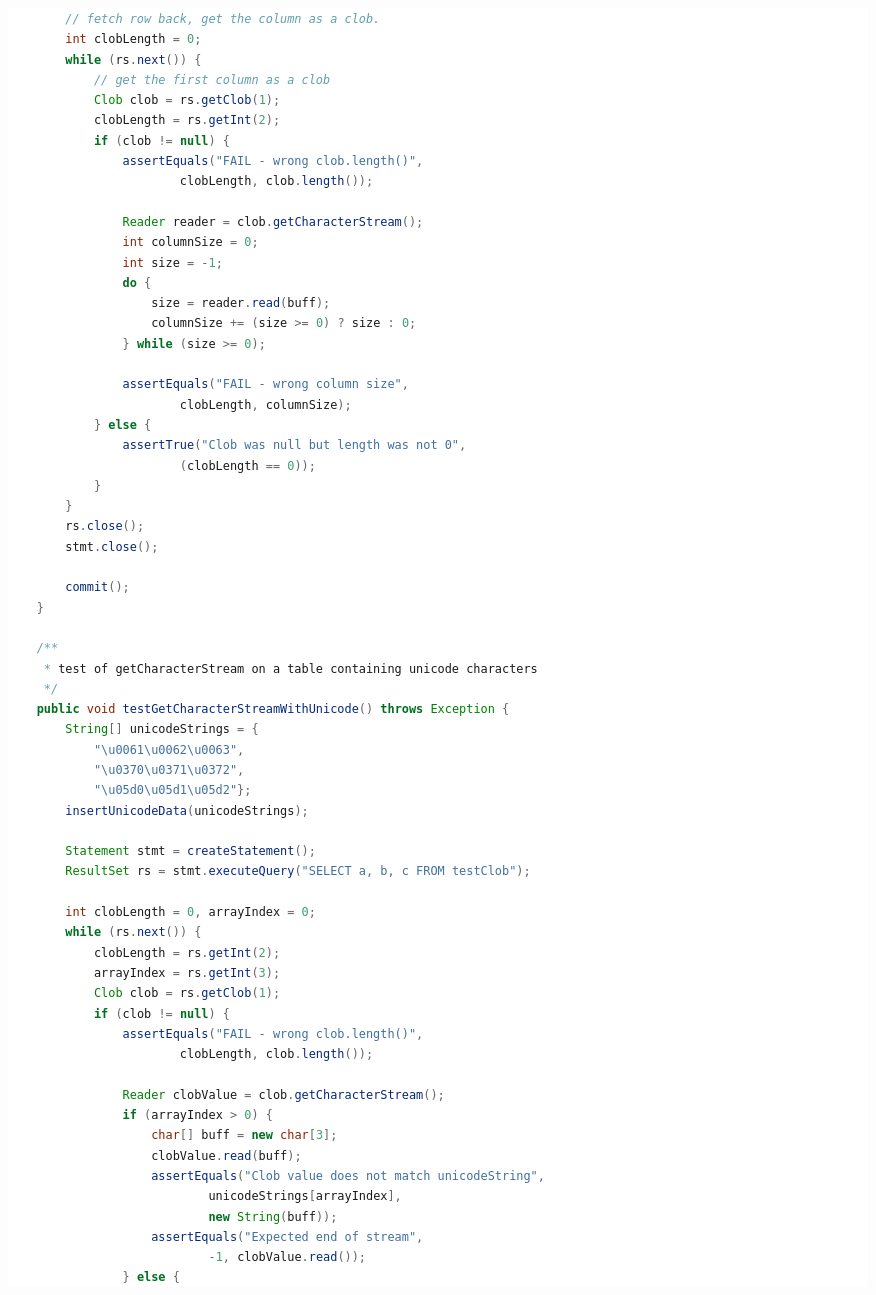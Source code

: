 ```java
        // fetch row back, get the column as a clob.
        int clobLength = 0;
        while (rs.next()) {
            // get the first column as a clob
            Clob clob = rs.getClob(1);
            clobLength = rs.getInt(2);
            if (clob != null) {
                assertEquals("FAIL - wrong clob.length()",
                        clobLength, clob.length());

                Reader reader = clob.getCharacterStream();
                int columnSize = 0;
                int size = -1;
                do {
                    size = reader.read(buff);
                    columnSize += (size >= 0) ? size : 0;
                } while (size >= 0);

                assertEquals("FAIL - wrong column size",
                        clobLength, columnSize);
            } else {
                assertTrue("Clob was null but length was not 0",
                        (clobLength == 0));
            }
        }
        rs.close();
        stmt.close();

        commit();
    }

    /**
     * test of getCharacterStream on a table containing unicode characters
     */
    public void testGetCharacterStreamWithUnicode() throws Exception {
        String[] unicodeStrings = {
            "\u0061\u0062\u0063",
            "\u0370\u0371\u0372",
            "\u05d0\u05d1\u05d2"};
        insertUnicodeData(unicodeStrings);

        Statement stmt = createStatement();
        ResultSet rs = stmt.executeQuery("SELECT a, b, c FROM testClob");

        int clobLength = 0, arrayIndex = 0;
        while (rs.next()) {
            clobLength = rs.getInt(2);
            arrayIndex = rs.getInt(3);
            Clob clob = rs.getClob(1);
            if (clob != null) {
                assertEquals("FAIL - wrong clob.length()",
                        clobLength, clob.length());

                Reader clobValue = clob.getCharacterStream();
                if (arrayIndex > 0) {
                    char[] buff = new char[3];
                    clobValue.read(buff);
                    assertEquals("Clob value does not match unicodeString",
                            unicodeStrings[arrayIndex],
                            new String(buff));
                    assertEquals("Expected end of stream",
                            -1, clobValue.read());
                } else {
```